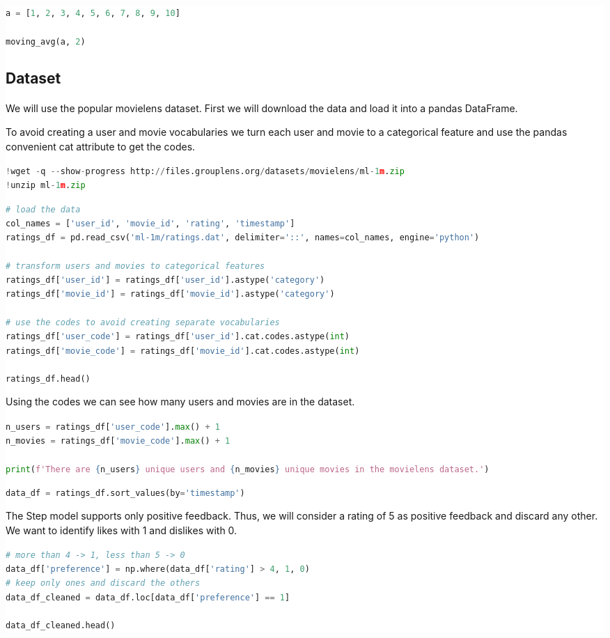 ```python colab={"base_uri": "https://localhost:8080/"} id="Ski1WECqEgJU" executionInfo={"status": "ok", "timestamp": 1635158985344, "user_tz": -330, "elapsed": 13, "user": {"displayName": "Sparsh Agarwal", "photoUrl": "https://lh3.googleusercontent.com/a/default-user=s64", "userId": "13037694610922482904"}} outputId="721ad680-07bd-48e5-d533-6648955c1943"
a = [1, 2, 3, 4, 5, 6, 7, 8, 9, 10]

moving_avg(a, 2)
```


## Dataset

We will use the popular movielens dataset. First we will download the data and load it into a pandas DataFrame. 

To avoid creating a user and movie vocabularies we turn each user and movie to a categorical feature and use the pandas convenient cat attribute to get the codes.


```python colab={"base_uri": "https://localhost:8080/"} id="6QvIkpwrFGII" executionInfo={"status": "ok", "timestamp": 1635159162380, "user_tz": -330, "elapsed": 1299, "user": {"displayName": "Sparsh Agarwal", "photoUrl": "https://lh3.googleusercontent.com/a/default-user=s64", "userId": "13037694610922482904"}} outputId="1cf37ef6-950b-4721-9e52-bcad86e3b7e5"
!wget -q --show-progress http://files.grouplens.org/datasets/movielens/ml-1m.zip
!unzip ml-1m.zip
```

```python colab={"base_uri": "https://localhost:8080/", "height": 204} id="M8jGqTD9FMWU" executionInfo={"status": "ok", "timestamp": 1635159188780, "user_tz": -330, "elapsed": 6440, "user": {"displayName": "Sparsh Agarwal", "photoUrl": "https://lh3.googleusercontent.com/a/default-user=s64", "userId": "13037694610922482904"}} outputId="64b55c01-7396-4d2f-8f96-398ff064e339"
# load the data
col_names = ['user_id', 'movie_id', 'rating', 'timestamp']
ratings_df = pd.read_csv('ml-1m/ratings.dat', delimiter='::', names=col_names, engine='python')

# transform users and movies to categorical features
ratings_df['user_id'] = ratings_df['user_id'].astype('category')
ratings_df['movie_id'] = ratings_df['movie_id'].astype('category')

# use the codes to avoid creating separate vocabularies
ratings_df['user_code'] = ratings_df['user_id'].cat.codes.astype(int)
ratings_df['movie_code'] = ratings_df['movie_id'].cat.codes.astype(int)

ratings_df.head()
```


Using the codes we can see how many users and movies are in the dataset.


```python colab={"base_uri": "https://localhost:8080/"} id="V_Dj0jsiFUsl" executionInfo={"status": "ok", "timestamp": 1635159206282, "user_tz": -330, "elapsed": 496, "user": {"displayName": "Sparsh Agarwal", "photoUrl": "https://lh3.googleusercontent.com/a/default-user=s64", "userId": "13037694610922482904"}} outputId="ec489f29-8ac5-4a03-b41f-415635afe30b"
n_users = ratings_df['user_code'].max() + 1
n_movies = ratings_df['movie_code'].max() + 1

print(f'There are {n_users} unique users and {n_movies} unique movies in the movielens dataset.')
```

```python id="XvAyzuNYFW59" executionInfo={"status": "ok", "timestamp": 1635159250124, "user_tz": -330, "elapsed": 495, "user": {"displayName": "Sparsh Agarwal", "photoUrl": "https://lh3.googleusercontent.com/a/default-user=s64", "userId": "13037694610922482904"}}
data_df = ratings_df.sort_values(by='timestamp')
```


The Step model supports only positive feedback. Thus, we will consider a rating of 5 as positive feedback and discard any other. We want to identify likes with 1 and dislikes with 0.


```python colab={"base_uri": "https://localhost:8080/", "height": 204} id="mAy6oHWlFhbX" executionInfo={"status": "ok", "timestamp": 1635159261077, "user_tz": -330, "elapsed": 608, "user": {"displayName": "Sparsh Agarwal", "photoUrl": "https://lh3.googleusercontent.com/a/default-user=s64", "userId": "13037694610922482904"}} outputId="80b59aec-714c-4ba4-8c1d-f56a8469f209"
# more than 4 -> 1, less than 5 -> 0
data_df['preference'] = np.where(data_df['rating'] > 4, 1, 0)
# keep only ones and discard the others
data_df_cleaned = data_df.loc[data_df['preference'] == 1]

data_df_cleaned.head()
```
